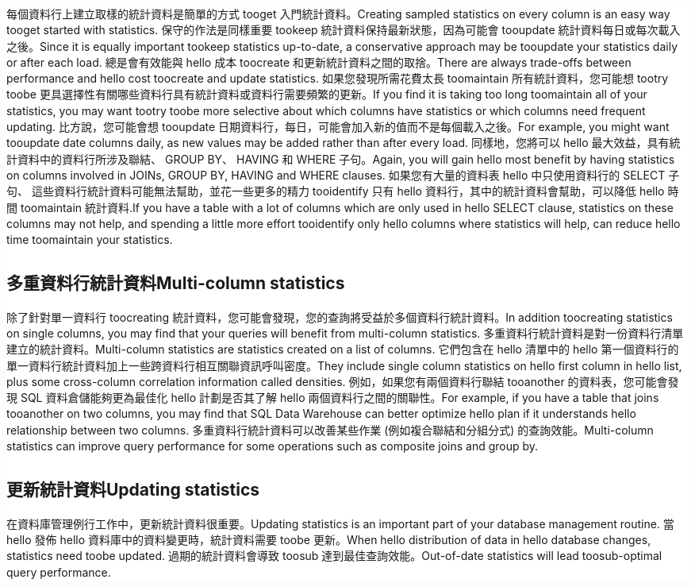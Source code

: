  <span data-ttu-id="fdb3c-128">每個資料行上建立取樣的統計資料是簡單的方式 tooget 入門統計資料。</span><span class="sxs-lookup"><span data-stu-id="fdb3c-128">Creating sampled statistics on every column is an easy way tooget started with statistics.</span></span>  <span data-ttu-id="fdb3c-129">保守的作法是同樣重要 tookeep 統計資料保持最新狀態，因為可能會 tooupdate 統計資料每日或每次載入之後。</span><span class="sxs-lookup"><span data-stu-id="fdb3c-129">Since it is equally important tookeep statistics up-to-date, a conservative approach may be tooupdate your statistics daily or after each load.</span></span> <span data-ttu-id="fdb3c-130">總是會有效能與 hello 成本 toocreate 和更新統計資料之間的取捨。</span><span class="sxs-lookup"><span data-stu-id="fdb3c-130">There are always trade-offs between performance and hello cost toocreate and update statistics.</span></span>  <span data-ttu-id="fdb3c-131">如果您發現所需花費太長 toomaintain 所有統計資料，您可能想 tootry toobe 更具選擇性有關哪些資料行具有統計資料或資料行需要頻繁的更新。</span><span class="sxs-lookup"><span data-stu-id="fdb3c-131">If you find it is taking too long toomaintain all of your statistics, you may want tootry toobe more selective about which columns have statistics or which columns need frequent updating.</span></span>  <span data-ttu-id="fdb3c-132">比方說，您可能會想 tooupdate 日期資料行，每日，可能會加入新的值而不是每個載入之後。</span><span class="sxs-lookup"><span data-stu-id="fdb3c-132">For example, you might want tooupdate date columns daily, as new values may be added rather than after every load.</span></span> <span data-ttu-id="fdb3c-133">同樣地，您將可以 hello 最大效益，具有統計資料中的資料行所涉及聯結、 GROUP BY、 HAVING 和 WHERE 子句。</span><span class="sxs-lookup"><span data-stu-id="fdb3c-133">Again, you will gain hello most benefit by having statistics on columns involved in JOINs, GROUP BY, HAVING and WHERE clauses.</span></span>  <span data-ttu-id="fdb3c-134">如果您有大量的資料表 hello 中只使用資料行的 SELECT 子句、 這些資料行統計資料可能無法幫助，並花一些更多的精力 tooidentify 只有 hello 資料行，其中的統計資料會幫助，可以降低 hello 時間 toomaintain 統計資料.</span><span class="sxs-lookup"><span data-stu-id="fdb3c-134">If you have a table with a lot of columns which are only used in hello SELECT clause, statistics on these columns may not help, and spending a little more effort tooidentify only hello columns where statistics will help, can reduce hello time toomaintain your statistics.</span></span>

## <a name="multi-column-statistics"></a><span data-ttu-id="fdb3c-135">多重資料行統計資料</span><span class="sxs-lookup"><span data-stu-id="fdb3c-135">Multi-column statistics</span></span>
<span data-ttu-id="fdb3c-136">除了針對單一資料行 toocreating 統計資料，您可能會發現，您的查詢將受益於多個資料行統計資料。</span><span class="sxs-lookup"><span data-stu-id="fdb3c-136">In addition toocreating statistics on single columns, you may find that your queries will benefit from multi-column statistics.</span></span>  <span data-ttu-id="fdb3c-137">多重資料行統計資料是對一份資料行清單建立的統計資料。</span><span class="sxs-lookup"><span data-stu-id="fdb3c-137">Multi-column statistics are statistics created on a list of columns.</span></span>  <span data-ttu-id="fdb3c-138">它們包含在 hello 清單中的 hello 第一個資料行的單一資料行統計資料加上一些跨資料行相互關聯資訊呼叫密度。</span><span class="sxs-lookup"><span data-stu-id="fdb3c-138">They include single column statistics on hello first column in hello list, plus some cross-column correlation information called densities.</span></span>  <span data-ttu-id="fdb3c-139">例如，如果您有兩個資料行聯結 tooanother 的資料表，您可能會發現 SQL 資料倉儲能夠更為最佳化 hello 計劃是否其了解 hello 兩個資料行之間的關聯性。</span><span class="sxs-lookup"><span data-stu-id="fdb3c-139">For example, if you have a table that joins tooanother on two columns, you may find that SQL Data Warehouse can better optimize hello plan if it understands hello relationship between two columns.</span></span>   <span data-ttu-id="fdb3c-140">多重資料行統計資料可以改善某些作業 (例如複合聯結和分組分式) 的查詢效能。</span><span class="sxs-lookup"><span data-stu-id="fdb3c-140">Multi-column statistics can improve query performance for some operations such as composite joins and group by.</span></span>

## <a name="updating-statistics"></a><span data-ttu-id="fdb3c-141">更新統計資料</span><span class="sxs-lookup"><span data-stu-id="fdb3c-141">Updating statistics</span></span>
<span data-ttu-id="fdb3c-142">在資料庫管理例行工作中，更新統計資料很重要。</span><span class="sxs-lookup"><span data-stu-id="fdb3c-142">Updating statistics is an important part of your database management routine.</span></span>  <span data-ttu-id="fdb3c-143">當 hello 發佈 hello 資料庫中的資料變更時，統計資料需要 toobe 更新。</span><span class="sxs-lookup"><span data-stu-id="fdb3c-143">When hello distribution of data in hello database changes, statistics need toobe updated.</span></span>  <span data-ttu-id="fdb3c-144">過期的統計資料會導致 toosub 達到最佳查詢效能。</span><span class="sxs-lookup"><span data-stu-id="fdb3c-144">Out-of-date statistics will lead toosub-optimal query performance.</span></span>
